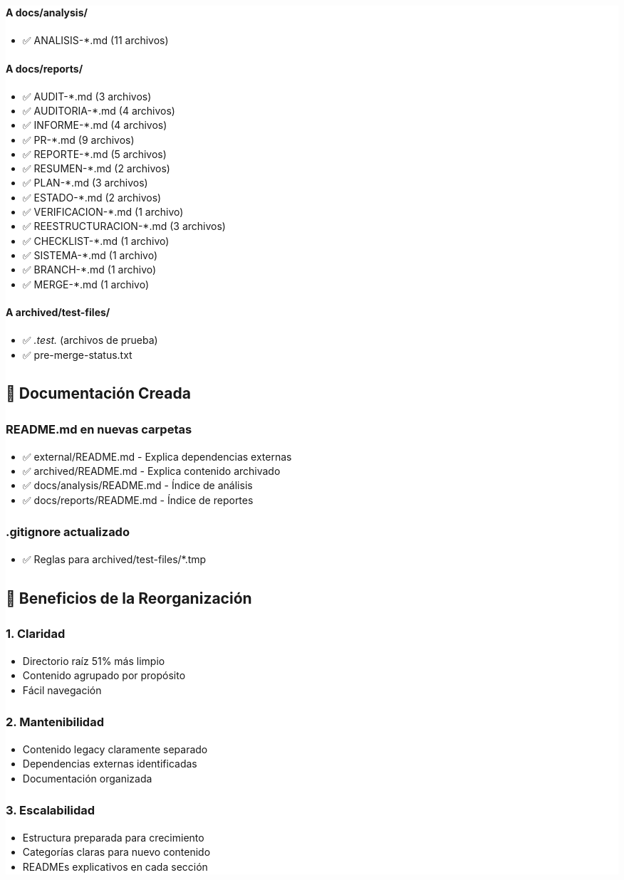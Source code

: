 #### A docs/analysis/
- ✅ ANALISIS-*.md (11 archivos)

#### A docs/reports/
- ✅ AUDIT-*.md (3 archivos)
- ✅ AUDITORIA-*.md (4 archivos)
- ✅ INFORME-*.md (4 archivos)
- ✅ PR-*.md (9 archivos)
- ✅ REPORTE-*.md (5 archivos)
- ✅ RESUMEN-*.md (2 archivos)
- ✅ PLAN-*.md (3 archivos)
- ✅ ESTADO-*.md (2 archivos)
- ✅ VERIFICACION-*.md (1 archivo)
- ✅ REESTRUCTURACION-*.md (3 archivos)
- ✅ CHECKLIST-*.md (1 archivo)
- ✅ SISTEMA-*.md (1 archivo)
- ✅ BRANCH-*.md (1 archivo)
- ✅ MERGE-*.md (1 archivo)

#### A archived/test-files/
- ✅ *.test.* (archivos de prueba)
- ✅ pre-merge-status.txt

## 📝 Documentación Creada

### README.md en nuevas carpetas
- ✅ external/README.md - Explica dependencias externas
- ✅ archived/README.md - Explica contenido archivado
- ✅ docs/analysis/README.md - Índice de análisis
- ✅ docs/reports/README.md - Índice de reportes

### .gitignore actualizado
- ✅ Reglas para archived/test-files/*.tmp

## 🎯 Beneficios de la Reorganización

### 1. Claridad
- Directorio raíz 51% más limpio
- Contenido agrupado por propósito
- Fácil navegación

### 2. Mantenibilidad
- Contenido legacy claramente separado
- Dependencias externas identificadas
- Documentación organizada

### 3. Escalabilidad
- Estructura preparada para crecimiento
- Categorías claras para nuevo contenido
- READMEs explicativos en cada sección

